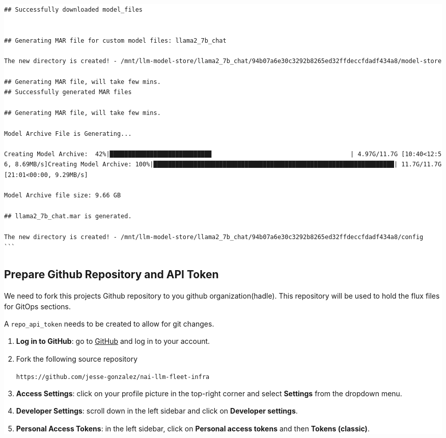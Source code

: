     ## Successfully downloaded model_files


    ## Generating MAR file for custom model files: llama2_7b_chat 

    The new directory is created! - /mnt/llm-model-store/llama2_7b_chat/94b07a6e30c3292b8265ed32ffdeccfdadf434a8/model-store 

    ## Generating MAR file, will take few mins.
    ## Successfully generated MAR files

    ## Generating MAR file, will take few mins.

    Model Archive File is Generating...

    Creating Model Archive:  42%|███████████████████████████▉                                      | 4.97G/11.7G [10:40<12:56, 8.69MB/s]Creating Model Archive: 100%|██████████████████████████████████████████████████████████████████| 11.7G/11.7G [21:01<00:00, 9.29MB/s]

    Model Archive file size: 9.66 GB

    ## llama2_7b_chat.mar is generated.

    The new directory is created! - /mnt/llm-model-store/llama2_7b_chat/94b07a6e30c3292b8265ed32ffdeccfdadf434a8/config 
    ```
    
## Prepare Github Repository and API Token

We need to fork this projects Github repository to you github organization(hadle). This repository will be used to hold the flux files for GitOps sections. 

A ``repo_api_token`` needs to be created to allow for git changes.

1. **Log in to GitHub**:
   go to [GitHub](https://github.com/) and log in to your account.

2. Fork the following source repository
   ```text
   https://github.com/jesse-gonzalez/nai-llm-fleet-infra
   ```
3. **Access Settings**:
   click on your profile picture in the top-right corner and select **Settings** from the dropdown menu.

4. **Developer Settings**:
   scroll down in the left sidebar and click on **Developer settings**.

5. **Personal Access Tokens**:
   in the left sidebar, click on **Personal access tokens** and then **Tokens (classic)**.
